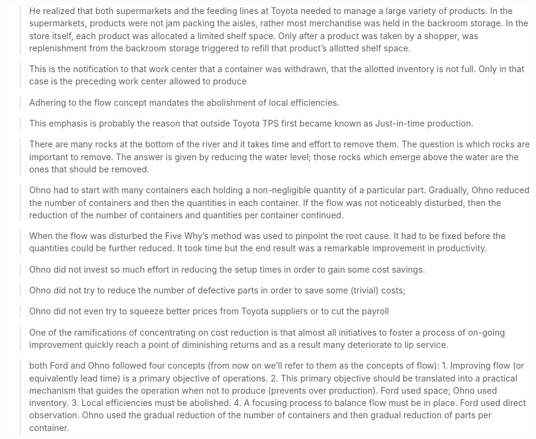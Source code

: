 
> He realized that both supermarkets and the feeding lines at Toyota needed to manage a large variety of products. In the supermarkets, products were not jam packing the aisles, rather most merchandise was held in the backroom storage. In the store itself, each product was allocated a limited shelf space. Only after a product was taken by a shopper, was replenishment from the backroom storage triggered to refill that product’s allotted shelf space.



> This is the notification to that work center that a container was withdrawn, that the allotted inventory is not full. Only in that case is the preceding work center allowed to produce



> Adhering to the flow concept mandates the abolishment of local efficiencies.



> This emphasis is probably the reason that outside Toyota TPS first became known as Just-in-time production.



> There are many rocks at the bottom of the river and it takes time and effort to remove them. The question is which rocks are important to remove. The answer is given by reducing the water level; those rocks which emerge above the water are the ones that should be removed.



> Ohno had to start with many containers each holding a non-negligible quantity of a particular part. Gradually, Ohno reduced the number of containers and then the quantities in each container. If the flow was not noticeably disturbed, then the reduction of the number of containers and quantities per container continued.



> When the flow was disturbed the Five Why’s method was used to pinpoint the root cause. It had to be fixed before the quantities could be further reduced. It took time but the end result was a remarkable improvement in productivity.



> Ohno did not invest so much effort in reducing the setup times in order to gain some cost savings.



> Ohno did not try to reduce the number of defective parts in order to save some (trivial) costs;



> Ohno did not even try to squeeze better prices from Toyota suppliers or to cut the payroll



> One of the ramifications of concentrating on cost reduction is that almost all initiatives to foster a process of on-going improvement quickly reach a point of diminishing returns and as a result many deteriorate to lip service.



> both Ford and Ohno followed four concepts (from now on we’ll refer to them as the concepts of flow): 1. Improving flow (or equivalently lead time) is a primary objective of operations. 2. This primary objective should be translated into a practical mechanism that guides the operation when not to produce (prevents over production). Ford used space; Ohno used inventory. 3. Local efficiencies must be abolished. 4. A focusing process to balance flow must be in place. Ford used direct observation. Ohno used the gradual reduction of the number of containers and then gradual reduction of parts per container.
